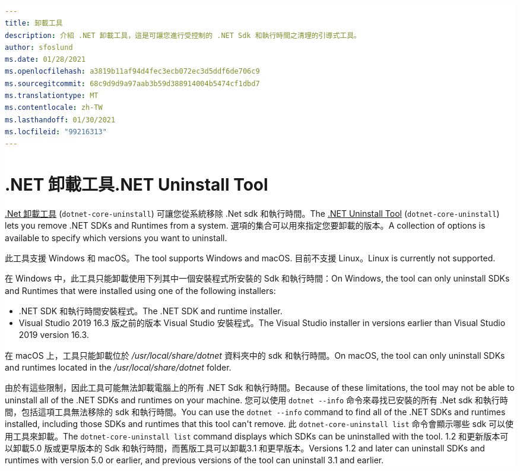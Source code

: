 ```yaml
---
title: 卸載工具
description: 介紹 .NET 卸載工具，這是可讓您進行受控制的 .NET Sdk 和執行時間之清理的引導式工具。
author: sfoslund
ms.date: 01/28/2021
ms.openlocfilehash: a3819b11af94d4fec3ecb072ec3d5ddf6de706c9
ms.sourcegitcommit: 68c9d9d9a97aab3b59d388914004b5474cf1dbd7
ms.translationtype: MT
ms.contentlocale: zh-TW
ms.lasthandoff: 01/30/2021
ms.locfileid: "99216313"
---
```

# <a name="net-uninstall-tool"></a><span data-ttu-id="9e2c1-103">.NET 卸載工具</span><span class="sxs-lookup"><span data-stu-id="9e2c1-103">.NET Uninstall Tool</span></span>

<span data-ttu-id="9e2c1-104">[.Net 卸載工具](https://aka.ms/dotnet-core-uninstall-tool) (`dotnet-core-uninstall`) 可讓您從系統移除 .Net sdk 和執行時間。</span><span class="sxs-lookup"><span data-stu-id="9e2c1-104">The [.NET Uninstall Tool](https://aka.ms/dotnet-core-uninstall-tool) (`dotnet-core-uninstall`) lets you remove .NET SDKs and Runtimes from a system.</span></span> <span data-ttu-id="9e2c1-105">選項的集合可以用來指定您要卸載的版本。</span><span class="sxs-lookup"><span data-stu-id="9e2c1-105">A collection of options is available to specify which versions you want to uninstall.</span></span>

<span data-ttu-id="9e2c1-106">此工具支援 Windows 和 macOS。</span><span class="sxs-lookup"><span data-stu-id="9e2c1-106">The tool supports Windows and macOS.</span></span> <span data-ttu-id="9e2c1-107">目前不支援 Linux。</span><span class="sxs-lookup"><span data-stu-id="9e2c1-107">Linux is currently not supported.</span></span>

<span data-ttu-id="9e2c1-108">在 Windows 中，此工具只能卸載使用下列其中一個安裝程式所安裝的 Sdk 和執行時間：</span><span class="sxs-lookup"><span data-stu-id="9e2c1-108">On Windows, the tool can only uninstall SDKs and Runtimes that were installed using one of the following installers:</span></span>

- <span data-ttu-id="9e2c1-109">.NET SDK 和執行時間安裝程式。</span><span class="sxs-lookup"><span data-stu-id="9e2c1-109">The .NET SDK and runtime installer.</span></span>
- <span data-ttu-id="9e2c1-110">Visual Studio 2019 16.3 版之前的版本 Visual Studio 安裝程式。</span><span class="sxs-lookup"><span data-stu-id="9e2c1-110">The Visual Studio installer in versions earlier than Visual Studio 2019 version 16.3.</span></span>

<span data-ttu-id="9e2c1-111">在 macOS 上，工具只能卸載位於 */usr/local/share/dotnet* 資料夾中的 sdk 和執行時間。</span><span class="sxs-lookup"><span data-stu-id="9e2c1-111">On macOS, the tool can only uninstall SDKs and runtimes located in the */usr/local/share/dotnet* folder.</span></span>

<span data-ttu-id="9e2c1-112">由於有這些限制，因此工具可能無法卸載電腦上的所有 .NET Sdk 和執行時間。</span><span class="sxs-lookup"><span data-stu-id="9e2c1-112">Because of these limitations, the tool may not be able to uninstall all of the .NET SDKs and runtimes on your machine.</span></span> <span data-ttu-id="9e2c1-113">您可以使用 `dotnet --info` 命令來尋找已安裝的所有 .Net sdk 和執行時間，包括這項工具無法移除的 sdk 和執行時間。</span><span class="sxs-lookup"><span data-stu-id="9e2c1-113">You can use the `dotnet --info` command to find all of the .NET SDKs and runtimes installed, including those SDKs and runtimes that this tool can't remove.</span></span> <span data-ttu-id="9e2c1-114">此 `dotnet-core-uninstall list` 命令會顯示哪些 sdk 可以使用工具來卸載。</span><span class="sxs-lookup"><span data-stu-id="9e2c1-114">The `dotnet-core-uninstall list` command displays which SDKs can be uninstalled with the tool.</span></span> <span data-ttu-id="9e2c1-115">1.2 和更新版本可以卸載5.0 版或更早版本的 Sdk 和執行時間，而舊版工具可以卸載3.1 和更早版本。</span><span class="sxs-lookup"><span data-stu-id="9e2c1-115">Versions 1.2 and later can uninstall SDKs and runtimes with version 5.0 or earlier, and previous versions of the tool can uninstall 3.1 and earlier.</span></span>
